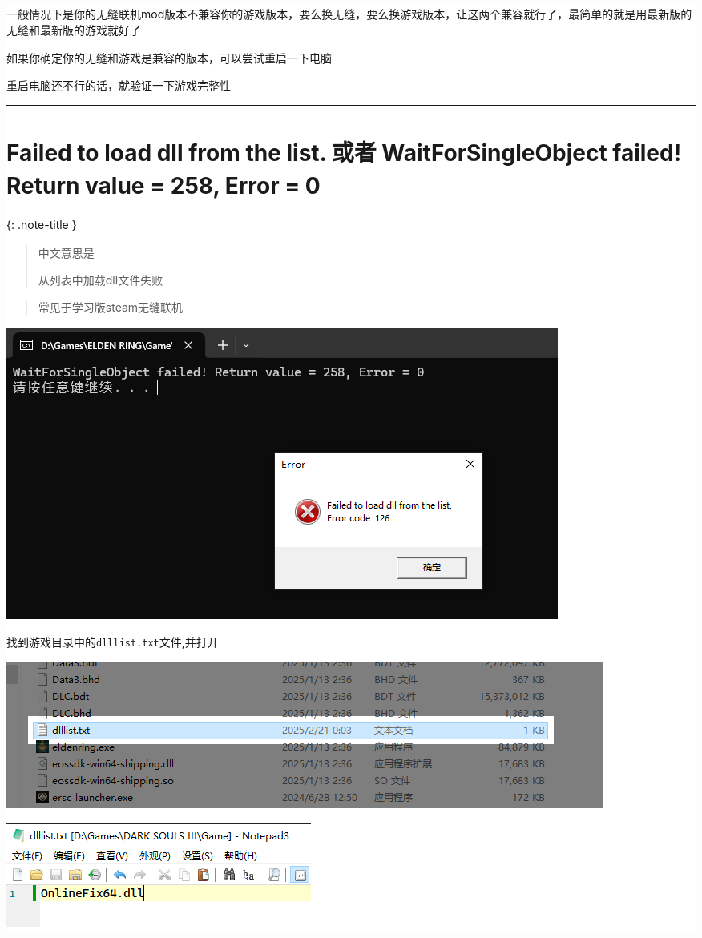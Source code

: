 一般情况下是你的无缝联机mod版本不兼容你的游戏版本，要么换无缝，要么换游戏版本，让这两个兼容就行了，最简单的就是用最新版的无缝和最新版的游戏就好了

如果你确定你的无缝和游戏是兼容的版本，可以尝试重启一下电脑

重启电脑还不行的话，就验证一下游戏完整性

---

# Failed to load dll from the list. 或者 WaitForSingleObject failed! Return value = 258, Error = 0

{: .note-title }
> 中文意思是
> 
> 从列表中加载dll文件失败

> 常见于学习版steam无缝联机

![dll文件未找到.png](/assets/images/dll文件未找到.png)

找到游戏目录中的`dlllist.txt`文件,并打开

![dlllist文件.png](/assets/images/dlllist文件.png)

![dlllist文件内容.png](/assets/images/dlllist文件内容.png)

